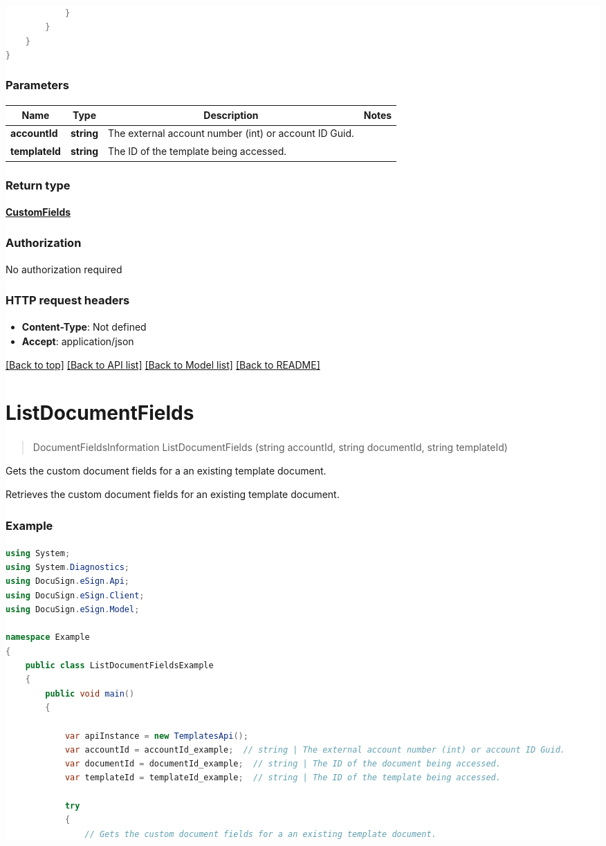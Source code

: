 ```csharp
            }
        }
    }
}
```

### Parameters

Name | Type | Description  | Notes
------------- | ------------- | ------------- | -------------
 **accountId** | **string**| The external account number (int) or account ID Guid. | 
 **templateId** | **string**| The ID of the template being accessed. | 

### Return type

[**CustomFields**](CustomFields.md)

### Authorization

No authorization required

### HTTP request headers

 - **Content-Type**: Not defined
 - **Accept**: application/json

[[Back to top]](#) [[Back to API list]](../README.md#documentation-for-api-endpoints) [[Back to Model list]](../README.md#documentation-for-models) [[Back to README]](../README.md)

<a name="listdocumentfields"></a>
# **ListDocumentFields**
> DocumentFieldsInformation ListDocumentFields (string accountId, string documentId, string templateId)

Gets the custom document fields for a an existing template document.

Retrieves the custom document fields for an existing template document.

### Example
```csharp
using System;
using System.Diagnostics;
using DocuSign.eSign.Api;
using DocuSign.eSign.Client;
using DocuSign.eSign.Model;

namespace Example
{
    public class ListDocumentFieldsExample
    {
        public void main()
        {
            
            var apiInstance = new TemplatesApi();
            var accountId = accountId_example;  // string | The external account number (int) or account ID Guid.
            var documentId = documentId_example;  // string | The ID of the document being accessed.
            var templateId = templateId_example;  // string | The ID of the template being accessed.

            try
            {
                // Gets the custom document fields for a an existing template document.
```